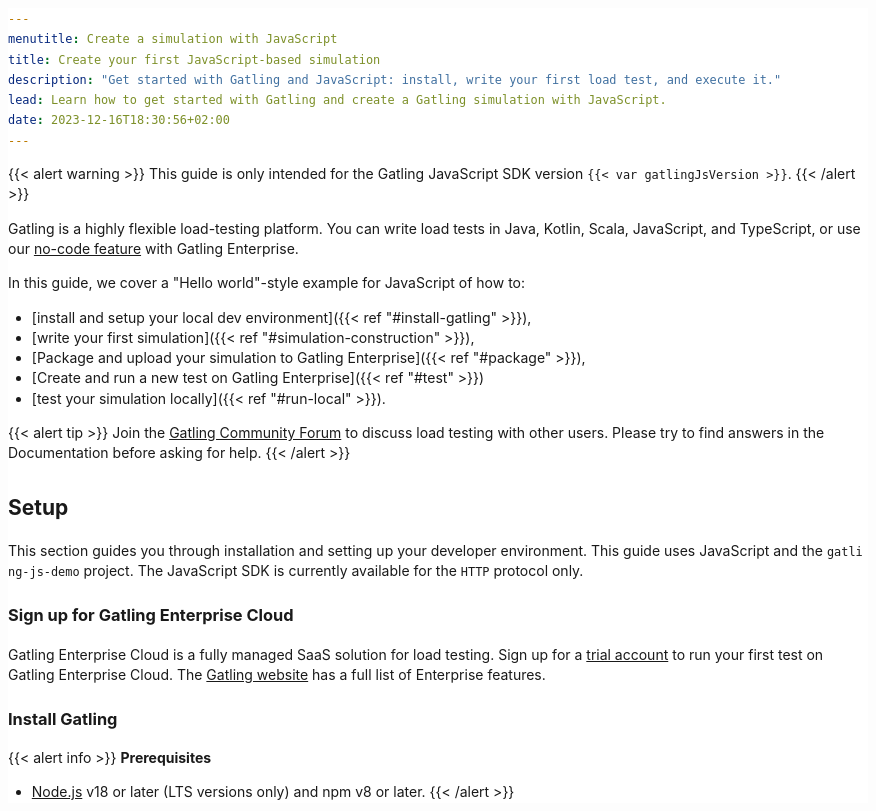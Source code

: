 ```yaml
---
menutitle: Create a simulation with JavaScript
title: Create your first JavaScript-based simulation
description: "Get started with Gatling and JavaScript: install, write your first load test, and execute it."
lead: Learn how to get started with Gatling and create a Gatling simulation with JavaScript.
date: 2023-12-16T18:30:56+02:00
---
```


{{< alert warning >}}
This guide is only intended for the Gatling JavaScript SDK version `{{< var gatlingJsVersion >}}`.
{{< /alert >}}

Gatling is a highly flexible load-testing platform. You can write load tests in Java, Kotlin, Scala, JavaScript, and TypeScript, or use our [no-code feature](https://gatling.io/features/no-code-generator/) with Gatling Enterprise.

In this guide, we cover a "Hello world"-style example for JavaScript of how to:

- [install and setup your local dev environment]({{< ref "#install-gatling" >}}),
- [write your first simulation]({{< ref "#simulation-construction" >}}),
- [Package and upload your simulation to Gatling Enterprise]({{< ref "#package" >}}),
- [Create and run a new test on Gatling Enterprise]({{< ref "#test" >}})
- [test your simulation locally]({{< ref "#run-local" >}}).

{{< alert tip >}}
Join the [Gatling Community Forum](https://community.gatling.io) to discuss load testing with other users. Please try to find answers in the Documentation before asking for help.
{{< /alert >}}

## Setup

This section guides you through installation and setting up your developer environment. This guide uses JavaScript and the `gatling-js-demo` project. The JavaScript SDK is currently available for the `HTTP` protocol only.

### Sign up for Gatling Enterprise Cloud

Gatling Enterprise Cloud is a fully managed SaaS solution for load testing. Sign up for a [trial account](https://auth.gatling.io/auth/realms/gatling/protocol/openid-connect/registrations?client_id=gatling-enterprise-cloud-public&response_type=code&scope=openid&redirect_uri=https%3A%2F%2Fcloud.gatling.io%2Fr%2Fgatling) to run your first test on Gatling Enterprise Cloud. The [Gatling website](https://gatling.io/features) has a full list of Enterprise features.

### Install Gatling

{{< alert info >}}
**Prerequisites**

- [Node.js](https://nodejs.org/) v18 or later (LTS versions only) and npm v8 or later.
  {{< /alert >}}
